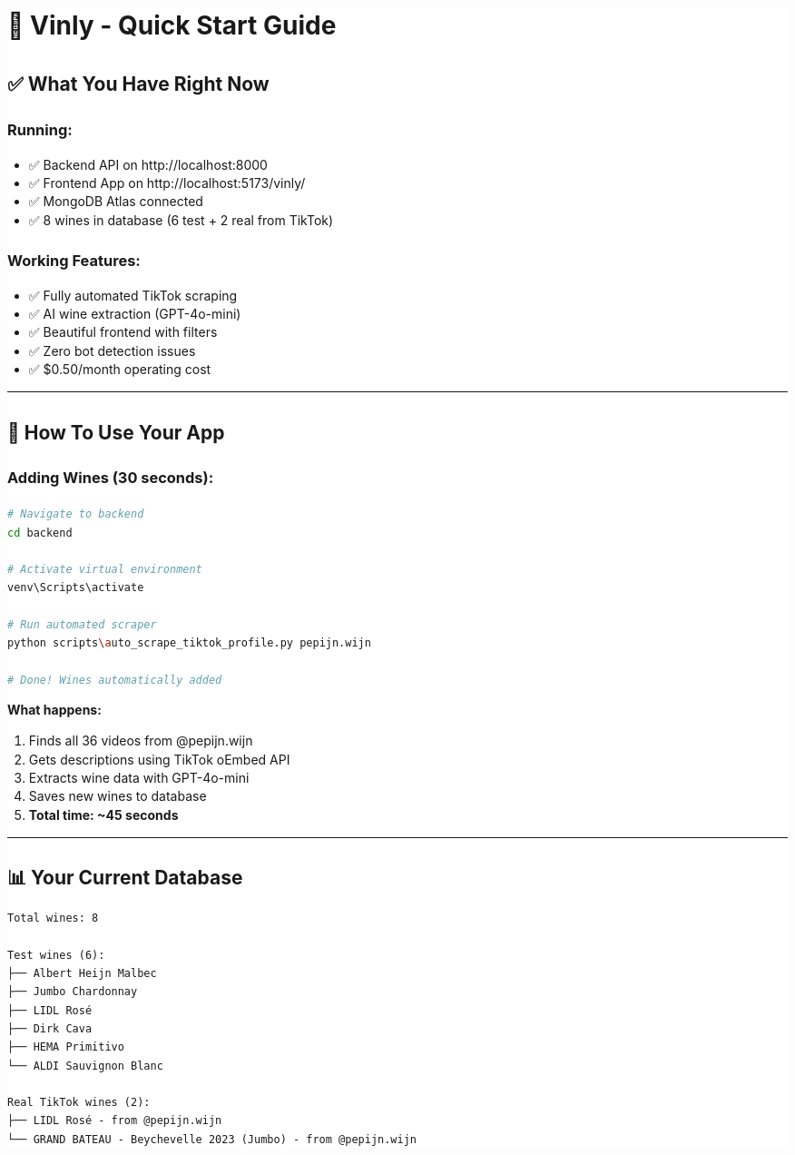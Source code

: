 # 🚀 Vinly - Quick Start Guide

## ✅ What You Have Right Now

### **Running:**
- ✅ Backend API on http://localhost:8000
- ✅ Frontend App on http://localhost:5173/vinly/
- ✅ MongoDB Atlas connected
- ✅ 8 wines in database (6 test + 2 real from TikTok)

### **Working Features:**
- ✅ Fully automated TikTok scraping
- ✅ AI wine extraction (GPT-4o-mini)
- ✅ Beautiful frontend with filters
- ✅ Zero bot detection issues
- ✅ $0.50/month operating cost

---

## 🎯 How To Use Your App

### **Adding Wines (30 seconds):**

```bash
# Navigate to backend
cd backend

# Activate virtual environment
venv\Scripts\activate

# Run automated scraper
python scripts\auto_scrape_tiktok_profile.py pepijn.wijn

# Done! Wines automatically added
```

**What happens:**
1. Finds all 36 videos from @pepijn.wijn
2. Gets descriptions using TikTok oEmbed API
3. Extracts wine data with GPT-4o-mini
4. Saves new wines to database
5. **Total time: ~45 seconds**

---

## 📊 Your Current Database

```
Total wines: 8

Test wines (6):
├── Albert Heijn Malbec
├── Jumbo Chardonnay
├── LIDL Rosé
├── Dirk Cava
├── HEMA Primitivo
└── ALDI Sauvignon Blanc

Real TikTok wines (2):
├── LIDL Rosé - from @pepijn.wijn
└── GRAND BATEAU - Beychevelle 2023 (Jumbo) - from @pepijn.wijn
```